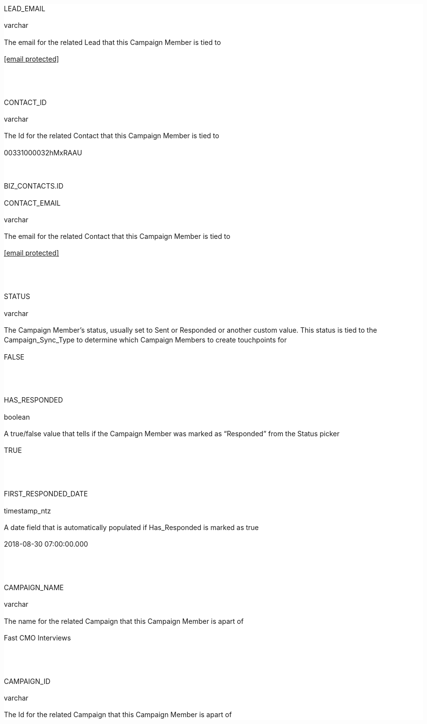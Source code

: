   </tr> 
  <tr> 
   <td><p>LEAD_EMAIL</p></td> 
   <td><p>varchar</p></td> 
   <td><p>The email for the related Lead that this Campaign Member is tied to</p></td> 
   <td><p><a href="http://docs.marketo.com/cdn-cgi/l/email-protection">[email protected]</a></p></td> 
   <td><br></td> 
   <td><br></td> 
  </tr> 
  <tr> 
   <td><p>CONTACT_ID</p></td> 
   <td><p>varchar</p></td> 
   <td><p>The Id for the related Contact that this Campaign Member is tied to</p></td> 
   <td><p>00331000032hMxRAAU</p></td> 
   <td><br></td> 
   <td><p>BIZ_CONTACTS.ID</p></td> 
  </tr> 
  <tr> 
   <td><p>CONTACT_EMAIL</p></td> 
   <td><p>varchar</p></td> 
   <td><p>The email for the related Contact that this Campaign Member is tied to</p></td> 
   <td><p><a href="http://docs.marketo.com/cdn-cgi/l/email-protection">[email protected]</a></p></td> 
   <td><br></td> 
   <td><br></td> 
  </tr> 
  <tr> 
   <td><p>STATUS</p></td> 
   <td><p>varchar</p></td> 
   <td><p>The Campaign Member’s status, usually set to Sent or Responded or another custom value. This status is tied to the Campaign_Sync_Type to determine which Campaign Members to create touchpoints for</p></td> 
   <td><p>FALSE</p></td> 
   <td><br></td> 
   <td><br></td> 
  </tr> 
  <tr> 
   <td><p>HAS_RESPONDED</p></td> 
   <td><p>boolean</p></td> 
   <td><p>A true/false value that tells if the Campaign Member was marked as “Responded” from the Status picker</p></td> 
   <td><p>TRUE</p></td> 
   <td><br></td> 
   <td><br></td> 
  </tr> 
  <tr> 
   <td><p>FIRST_RESPONDED_DATE</p></td> 
   <td><p>timestamp_ntz</p></td> 
   <td><p>A date field that is automatically populated if Has_Responded is marked as true</p></td> 
   <td><p>2018-08-30 07:00:00.000</p></td> 
   <td><br></td> 
   <td><br></td> 
  </tr> 
  <tr> 
   <td><p>CAMPAIGN_NAME</p></td> 
   <td><p>varchar</p></td> 
   <td><p>The name for the related Campaign that this Campaign Member is apart of</p></td> 
   <td><p>Fast CMO Interviews</p></td> 
   <td><br></td> 
   <td><br></td> 
  </tr> 
  <tr> 
   <td><p>CAMPAIGN_ID</p></td> 
   <td><p>varchar</p></td> 
   <td><p>The Id for the related Campaign that this Campaign Member is apart of</p></td> 